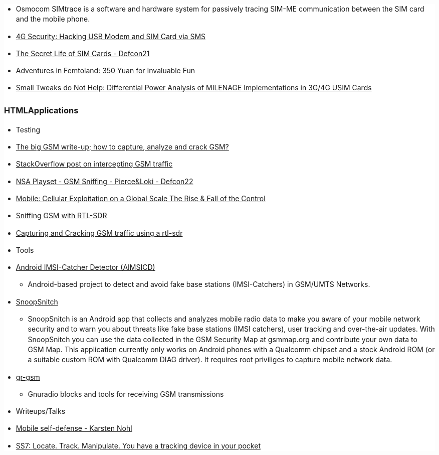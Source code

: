  * Osmocom SIMtrace is a software and hardware system for passively tracing
    SIM-ME communication between the SIM card and the mobile phone.

* [4G Security: Hacking USB Modem and SIM Card via SMS](http://blog.ptsecurity.com/2014/12/4g-security-hacking-usb-modem-and-sim.html)
* [The Secret Life of SIM Cards - Defcon21](https://www.youtube.com/watch?v=31D94QOo2gY)
* [Adventures in Femtoland: 350 Yuan for Invaluable Fun](https://www.slideshare.net/arbitrarycode/adventures-in-femtoland-350-yuan-for-invaluable-fun)
* [Small Tweaks do Not Help: Differential Power Analysis of MILENAGE Implementations in 3G/4G USIM Cards](https://www.blackhat.com/docs/us-15/materials/us-15-Yu-Cloning-3G-4G-SIM-Cards-With-A-PC-And-An-Oscilloscope-Lessons-Learned-In-Physical-Security-wp.pdf)

### HTMLApplications

* Testing

* [The big GSM write-up; how to capture, analyze and crack GSM?](http://domonkos.tomcsanyi.net/?p=418)
* [StackOverflow post on intercepting GSM traffic](https://reverseengineering.stackexchange.com/questions/2962/intercepting-gsm-communications-with-an-usrp-and-gnu-radio)
* [NSA Playset - GSM Sniffing - Pierce&Loki - Defcon22](https://www.youtube.com/watch?v=tnn_qJGh1gc)
* [Mobile: Cellular Exploitation on a Global Scale The Rise & Fall of the Control](https://www.youtube.com/watch?v=HD1ngJ85vWM)
* [Sniffing GSM with RTL-SDR](https://www.youtube.com/watch?v=7OW0YOa6CYs)
* [Capturing and Cracking GSM traffic using a rtl-sdr](https://www.youtube.com/watch?v=TOl4Q4lyJTI)

* Tools

* [Android IMSI-Catcher Detector (AIMSICD)](https://github.com/SecUpwN/Android-IMSI-Catcher-Detector)

  * Android-based project to detect and avoid fake base stations (IMSI-Catchers)
    in GSM/UMTS Networks.

* [SnoopSnitch](https://opensource.srlabs.de/projects/snoopsnitch)

  * SnoopSnitch is an Android app that collects and analyzes mobile radio data
    to make you aware of your mobile network security and to warn you about
    threats like fake base stations (IMSI catchers), user tracking and
    over-the-air updates. With SnoopSnitch you can use the data collected in the
    GSM Security Map at gsmmap.org and contribute your own data to GSM Map. This
    application currently only works on Android phones with a Qualcomm chipset
    and a stock Android ROM (or a suitable custom ROM with Qualcomm DIAG
    driver). It requires root priviliges to capture mobile network data.

* [gr-gsm](https://github.com/ptrkrysik/gr-gsm)

  * Gnuradio blocks and tools for receiving GSM transmissions

* Writeups/Talks

* [Mobile self-defense - Karsten Nohl](https://www.youtube.com/watch?v=GeCkO0fWWqc)
* [SS7: Locate. Track. Manipulate. You have a tracking device in your pocket](http://media.ccc.de/browse/congress/2014/31c3_-_6249_-_en_-_saal_1_-_201412271715_-_ss7_locate_track_manipulate_-_tobias_engel.html#video&t=424)
